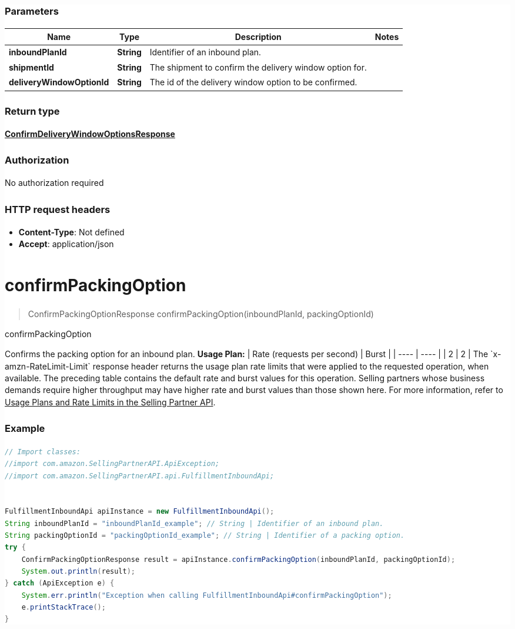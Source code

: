 ### Parameters

Name | Type | Description  | Notes
------------- | ------------- | ------------- | -------------
 **inboundPlanId** | **String**| Identifier of an inbound plan. |
 **shipmentId** | **String**| The shipment to confirm the delivery window option for. |
 **deliveryWindowOptionId** | **String**| The id of the delivery window option to be confirmed. |

### Return type

[**ConfirmDeliveryWindowOptionsResponse**](ConfirmDeliveryWindowOptionsResponse.md)

### Authorization

No authorization required

### HTTP request headers

 - **Content-Type**: Not defined
 - **Accept**: application/json

<a name="confirmPackingOption"></a>
# **confirmPackingOption**
> ConfirmPackingOptionResponse confirmPackingOption(inboundPlanId, packingOptionId)

confirmPackingOption

Confirms the packing option for an inbound plan.  **Usage Plan:**  | Rate (requests per second) | Burst | | ---- | ---- | | 2 | 2 |  The &#x60;x-amzn-RateLimit-Limit&#x60; response header returns the usage plan rate limits that were applied to the requested operation, when available. The preceding table contains the default rate and burst values for this operation. Selling partners whose business demands require higher throughput may have higher rate and burst values than those shown here. For more information, refer to [Usage Plans and Rate Limits in the Selling Partner API](https://developer-docs.amazon.com/sp-api/docs/usage-plans-and-rate-limits-in-the-sp-api).

### Example
```java
// Import classes:
//import com.amazon.SellingPartnerAPI.ApiException;
//import com.amazon.SellingPartnerAPI.api.FulfillmentInboundApi;


FulfillmentInboundApi apiInstance = new FulfillmentInboundApi();
String inboundPlanId = "inboundPlanId_example"; // String | Identifier of an inbound plan.
String packingOptionId = "packingOptionId_example"; // String | Identifier of a packing option.
try {
    ConfirmPackingOptionResponse result = apiInstance.confirmPackingOption(inboundPlanId, packingOptionId);
    System.out.println(result);
} catch (ApiException e) {
    System.err.println("Exception when calling FulfillmentInboundApi#confirmPackingOption");
    e.printStackTrace();
}
```
